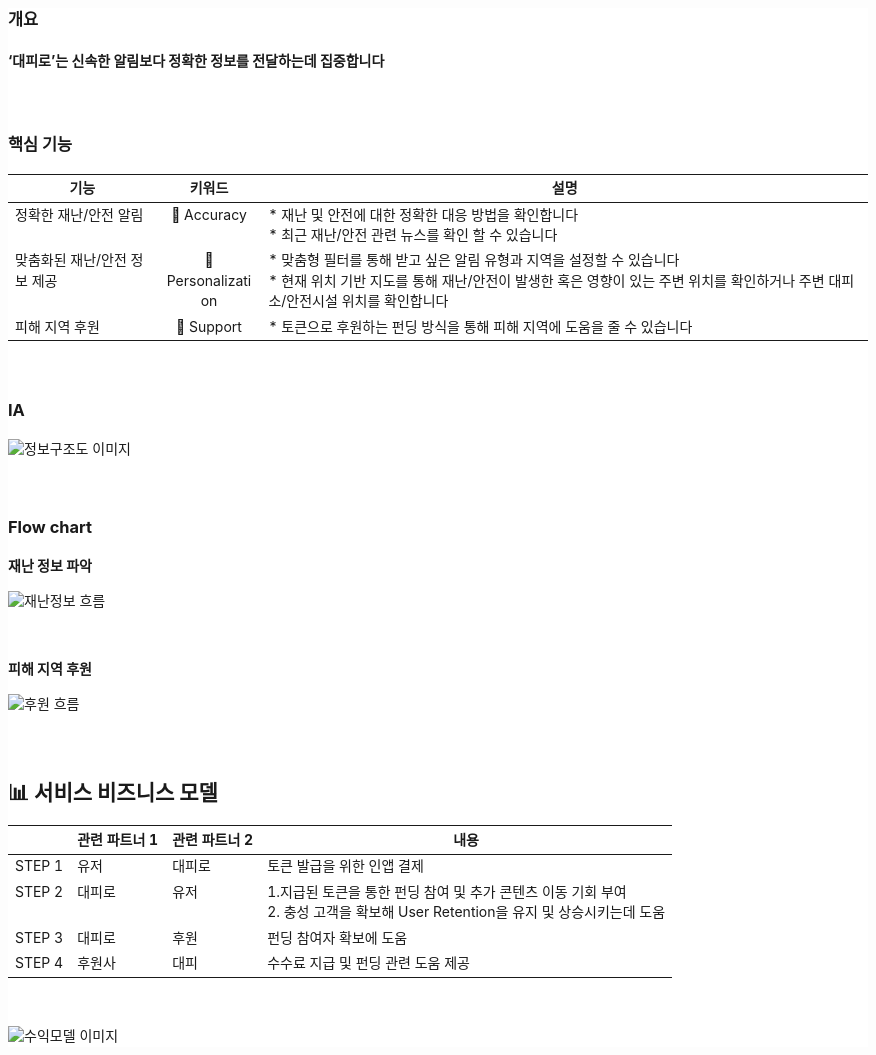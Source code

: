 ### **개요**
 
#### ‘대피로’는 신속한 알림보다 정확한 정보를 전달하는데 집중합니다

<br>

### 핵심 기능

| 기능 | 키워드 | 설명 |
| --- | :---: | --- |
| 정확한 재난/안전 알림 |🔎 Accuracy | * 재난 및 안전에 대한 정확한 대응 방법을 확인합니다 <br> * 최근 재난/안전 관련 뉴스를 확인 할 수 있습니다 |
| 맞춤화된 재난/안전 정보 제공 | 🙂 Personalization | * 맞춤형 필터를 통해 받고 싶은 알림 유형과 지역을 설정할 수 있습니다 <br> * 현재 위치 기반 지도를 통해 재난/안전이 발생한 혹은 영향이 있는 주변 위치를 확인하거나 주변 대피소/안전시설 위치를 확인합니다 |
| 피해 지역 후원 |🤝 Support| * 토큰으로 후원하는 펀딩 방식을 통해 피해 지역에 도움을 줄 수 있습니다 |

<br>

### IA

![정보구조도 이미지](./image/Evacuation_IA.png)

<br>

### Flow chart

**재난 정보 파악**

![재난정보 흐름](./image/Evacuation_Informations_Flow.png)

<br>

**피해 지역 후원**

![후원 흐름](./image/Evacuation_supports_flow.png)

<br> 


## 📊 서비스 비즈니스 모델


|  | 관련 파트너 1 | 관련 파트너 2 | 내용 |
| --- | --- | --- | --- |
| STEP 1 | 유저 | 대피로 | 토큰 발급을 위한 인앱 결제 |
| STEP 2 | 대피로 | 유저 | 1.지급된 토큰을 통한 펀딩 참여 및 추가 콘텐츠 이동 기회 부여 <br> 2. 충성 고객을 확보해 User Retention을 유지 및 상승시키는데 도움 |
| STEP 3 | 대피로 | 후원 | 펀딩 참여자 확보에 도움 |
| STEP 4 | 후원사 | 대피 | 수수료 지급 및 펀딩 관련 도움 제공  |

<br>

![수익모델 이미지](./image/Evacuation_revenue_img.png)
